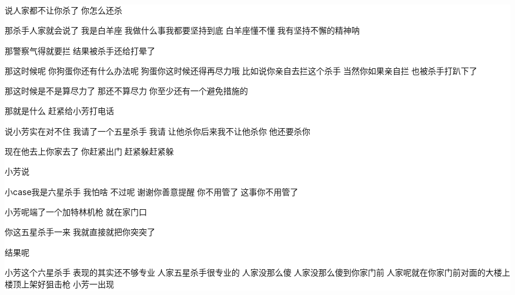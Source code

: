说人家都不让你杀了
你怎么还杀

那杀手人家就会说了
我是白羊座
我做什么事我都要坚持到底
白羊座懂不懂
我有坚持不懈的精神呐

那警察气得就要拦
结果被杀手还给打晕了

那这时候呢
你狗蛋你还有什么办法呢
狗蛋你这时候还得再尽力哦
比如说你亲自去拦这个杀手
当然你如果亲自拦
也被杀手打趴下了

那这时候是不是算尽力了
那还不算尽力
你至少还有一个避免措施的

那就是什么
赶紧给小芳打电话

说小芳实在对不住
我请了一个五星杀手
我请
让他杀你后来我不让他杀你
他还要杀你

现在他去上你家去了
你赶紧出门
赶紧躲赶紧躲

小芳说

小case我是六星杀手
我怕啥
不过呢
谢谢你善意提醒
你不用管了
这事你不用管了

小芳呢端了一个加特林机枪
就在家门口

你这五星杀手一来
我就直接就把你突突了

结果呢

小芳这个六星杀手
表现的其实还不够专业
人家五星杀手很专业的
人家没那么傻
人家没那么傻到你家门前
人家呢就在你家门前对面的大楼上
楼顶上架好狙击枪
小芳一出现
